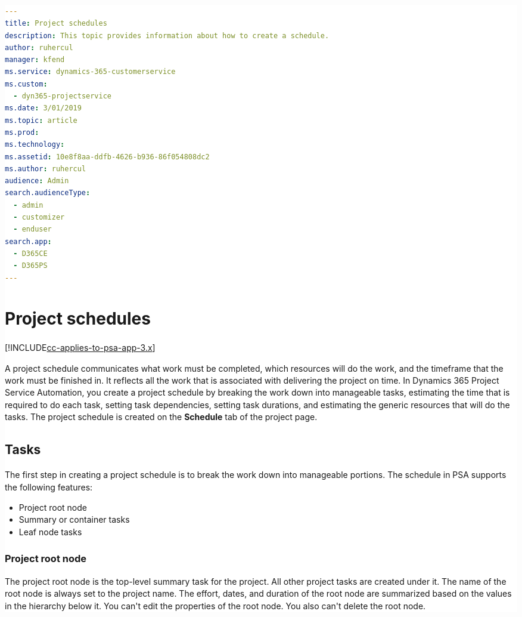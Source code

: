 ```yaml
---
title: Project schedules 
description: This topic provides information about how to create a schedule.
author: ruhercul
manager: kfend
ms.service: dynamics-365-customerservice
ms.custom: 
  - dyn365-projectservice
ms.date: 3/01/2019
ms.topic: article
ms.prod: 
ms.technology: 
ms.assetid: 10e8f8aa-ddfb-4626-b936-86f054808dc2
ms.author: ruhercul
audience: Admin
search.audienceType: 
  - admin
  - customizer
  - enduser
search.app: 
  - D365CE
  - D365PS
---
```


# Project schedules 

[!INCLUDE[cc-applies-to-psa-app-3.x](../includes/cc-applies-to-psa-app-3x.md)]

A project schedule communicates what work must be completed, which resources will do the work, and the timeframe that the work must be finished in. It reflects all the work that is associated with delivering the project on time. In Dynamics 365 Project Service Automation, you create a project schedule by breaking the work down into manageable tasks, estimating the time that is required to do each task, setting task dependencies, setting task durations, and estimating the generic resources that will do the tasks. The project schedule is created on the **Schedule** tab of the project page.
 
## Tasks

The first step in creating a project schedule is to break the work down into manageable portions. The schedule in PSA supports the following features:

- Project root node
- Summary or container tasks
- Leaf node tasks

### Project root node

The project root node is the top-level summary task for the project. All other project tasks are created under it. The name of the root node is always set to the project name. The effort, dates, and duration of the root node are summarized based on the values in the hierarchy below it. You can't edit the properties of the root node. You also can't delete the root node.
